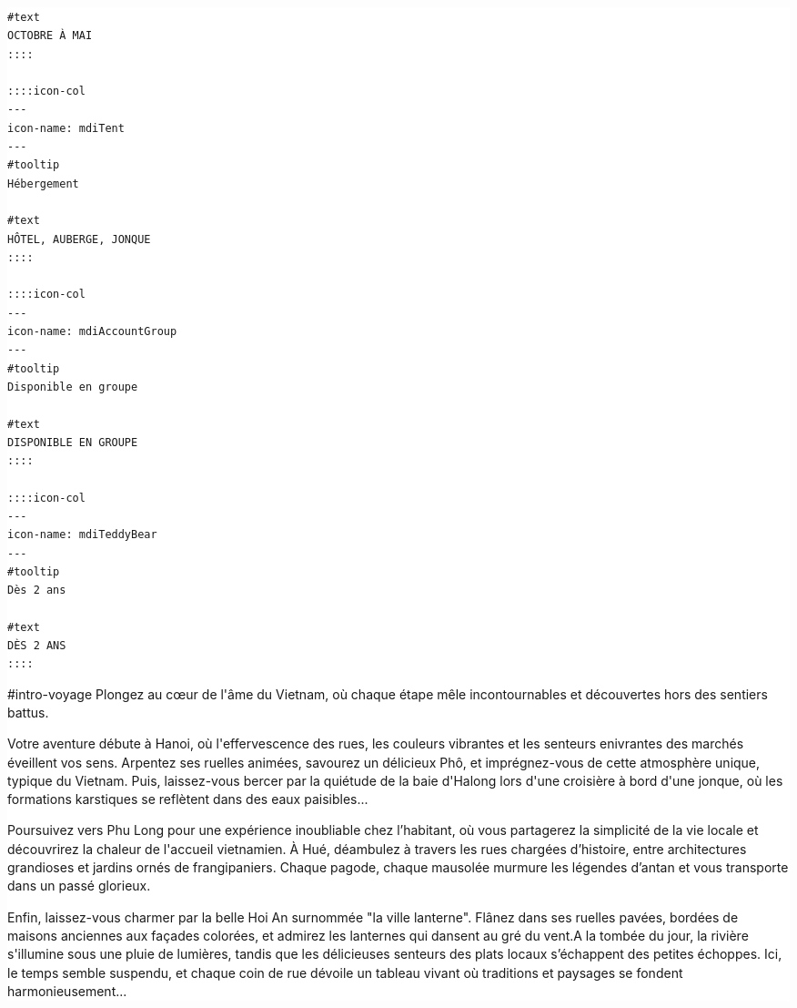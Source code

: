     #text
    OCTOBRE À MAI
    ::::

    ::::icon-col
    ---
    icon-name: mdiTent
    ---
    #tooltip
    Hébergement

    #text
    HÔTEL, AUBERGE, JONQUE 
    ::::

    ::::icon-col
    ---
    icon-name: mdiAccountGroup
    ---
    #tooltip
    Disponible en groupe

    #text
    DISPONIBLE EN GROUPE
    ::::

    ::::icon-col
    ---
    icon-name: mdiTeddyBear
    ---
    #tooltip
    Dès 2 ans

    #text
    DÈS 2 ANS
    ::::

  #intro-voyage
  Plongez au cœur de l'âme du Vietnam, où chaque étape mêle incontournables et découvertes hors des sentiers battus.

Votre aventure débute à Hanoi, où l'effervescence des rues, les couleurs vibrantes et les senteurs enivrantes des marchés éveillent vos sens. Arpentez ses ruelles animées, savourez un délicieux Phô, et imprégnez-vous de cette atmosphère unique, typique du Vietnam. Puis, laissez-vous bercer par la quiétude de la baie d'Halong lors d'une croisière à bord d'une jonque, où les formations karstiques se reflètent dans des eaux paisibles...

Poursuivez vers Phu Long pour une expérience inoubliable chez l’habitant, où vous partagerez la simplicité de la vie locale et découvrirez la chaleur de l'accueil vietnamien. À Hué, déambulez à travers les rues chargées d’histoire, entre architectures grandioses et jardins ornés de frangipaniers. Chaque pagode, chaque mausolée murmure les légendes d’antan et vous transporte dans un passé glorieux.

Enfin, laissez-vous charmer par la belle Hoi An surnommée "la ville lanterne". Flânez dans ses ruelles pavées, bordées de maisons anciennes aux façades colorées, et admirez les lanternes qui dansent au gré du vent.A la tombée du jour, la rivière s'illumine sous une pluie de lumières, tandis que les délicieuses senteurs des plats locaux s’échappent des petites échoppes. Ici, le temps semble suspendu, et chaque coin de rue dévoile un tableau vivant où traditions et paysages se fondent harmonieusement...
